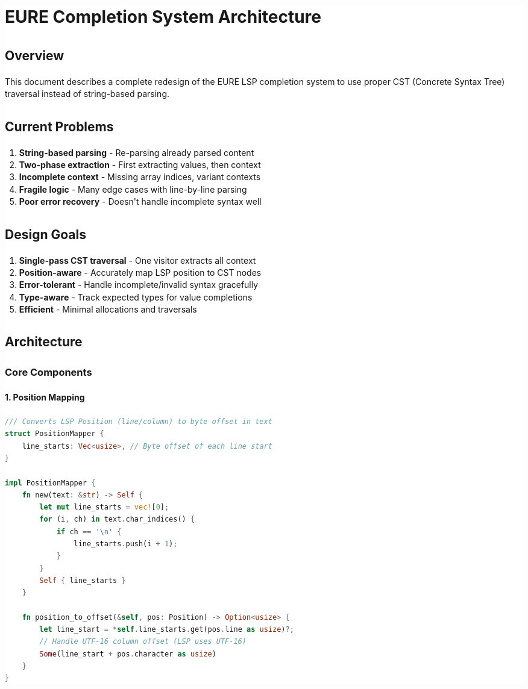 # EURE Completion System Architecture

## Overview

This document describes a complete redesign of the EURE LSP completion system to use proper CST (Concrete Syntax Tree) traversal instead of string-based parsing.

## Current Problems

1. **String-based parsing** - Re-parsing already parsed content
2. **Two-phase extraction** - First extracting values, then context
3. **Incomplete context** - Missing array indices, variant contexts
4. **Fragile logic** - Many edge cases with line-by-line parsing
5. **Poor error recovery** - Doesn't handle incomplete syntax well

## Design Goals

1. **Single-pass CST traversal** - One visitor extracts all context
2. **Position-aware** - Accurately map LSP position to CST nodes
3. **Error-tolerant** - Handle incomplete/invalid syntax gracefully
4. **Type-aware** - Track expected types for value completions
5. **Efficient** - Minimal allocations and traversals

## Architecture

### Core Components

#### 1. Position Mapping

```rust
/// Converts LSP Position (line/column) to byte offset in text
struct PositionMapper {
    line_starts: Vec<usize>, // Byte offset of each line start
}

impl PositionMapper {
    fn new(text: &str) -> Self {
        let mut line_starts = vec![0];
        for (i, ch) in text.char_indices() {
            if ch == '\n' {
                line_starts.push(i + 1);
            }
        }
        Self { line_starts }
    }
    
    fn position_to_offset(&self, pos: Position) -> Option<usize> {
        let line_start = *self.line_starts.get(pos.line as usize)?;
        // Handle UTF-16 column offset (LSP uses UTF-16)
        Some(line_start + pos.character as usize)
    }
}
```
